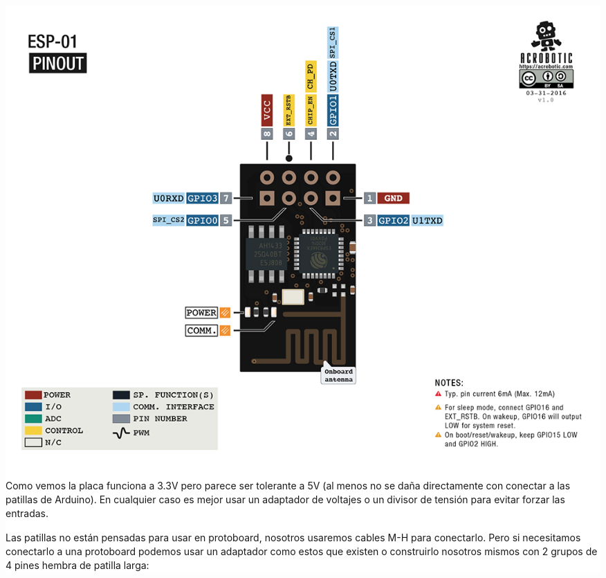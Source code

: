 ![Patillaje del ESP8266 ESP01](./images/esp8266_esp01_horizontal-01.png)

Como vemos la placa funciona a 3.3V pero parece ser tolerante a 5V (al menos no se daña directamente con conectar a las patillas de Arduino). En cualquier caso es mejor usar un adaptador de voltajes o un divisor de tensión para evitar forzar las entradas.

Las patillas no están pensadas para usar en protoboard, nosotros usaremos cables M-H para conectarlo. Pero si necesitamos conectarlo a una protoboard podemos usar un adaptador como estos que existen o construirlo nosotros mismos con 2 grupos de 4 pines hembra de patilla larga:
